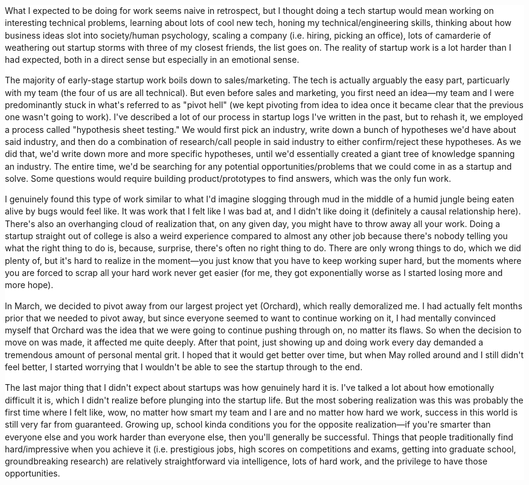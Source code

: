 What I expected to be doing for work seems naive in retrospect, but I thought doing a tech startup would mean working on interesting technical problems, learning about lots of cool new tech, honing my technical/engineering skills, thinking about how business ideas slot into society/human psychology, scaling a company (i.e. hiring, picking an office), lots of camarderie of weathering out startup storms with three of my closest friends, the list goes on. The reality of startup work is a lot harder than I had expected, both in a direct sense but especially in an emotional sense. 

The majority of early-stage startup work boils down to sales/marketing. The tech is actually arguably the easy part, particuarly with my team (the four of us are all technical). But even before sales and marketing, you first need an idea—my team and I were predominantly stuck in what's referred to as "pivot hell" (we kept pivoting from idea to idea once it became clear that the previous one wasn't going to work). I've described a lot of our process in startup logs I've written in the past, but to rehash it, we employed a process called "hypothesis sheet testing." We would first pick an industry, write down a bunch of hypotheses we'd have about said industry, and then do a combination of research/call people in said industry to either confirm/reject these hypotheses. As we did that, we'd write down more and more specific hypotheses, until we'd essentially created a giant tree of knowledge spanning an industry. The entire time, we'd be searching for any potential opportunities/problems that we could come in as a startup and solve. Some questions would require building product/prototypes to find answers, which was the only fun work. 

I genuinely found this type of work similar to what I'd imagine slogging through mud in the middle of a humid jungle being eaten alive by bugs would feel like. It was work that I felt like I was bad at, and I didn't like doing it (definitely a causal relationship here). There's also an overhanging cloud of realization that, on any given day, you might have to throw away all your work. Doing a startup straight out of college is also a weird experience compared to almost any other job because there's nobody telling you what the right thing to do is, because, surprise, there's often no right thing to do. There are only wrong things to do, which we did plenty of, but it's hard to realize in the moment—you just know that you have to keep working super hard, but the moments where you are forced to scrap all your hard work never get easier (for me, they got exponentially worse as I started losing more and more hope).

In March, we decided to pivot away from our largest project yet (Orchard), which really demoralized me. I had actually felt months prior that we needed to pivot away, but since everyone seemed to want to continue working on it, I had mentally convinced myself that Orchard was the idea that we were going to continue pushing through on, no matter its flaws. So when the decision to move on was made, it affected me quite deeply. After that point, just showing up and doing work every day demanded a tremendous amount of personal mental grit. I hoped that it would get better over time, but when May rolled around and I still didn't feel better, I started worrying that I wouldn't be able to see the startup through to the end. 

The last major thing that I didn't expect about startups was how genuinely hard it is. I've talked a lot about how emotionally difficult it is, which I didn't realize before plunging into the startup life. But the most sobering realization was this was probably the first time where I felt like, wow, no matter how smart my team and I are and no matter how hard we work, success in this world is still very far from guaranteed. Growing up, school kinda conditions you for the opposite realization—if you're smarter than everyone else and you work harder than everyone else, then you'll generally be successful. Things that people traditionally find hard/impressive when you achieve it (i.e. prestigious jobs, high scores on competitions and exams, getting into graduate school, groundbreaking research) are relatively straightforward via intelligence, lots of hard work, and the privilege to have those opportunities.
